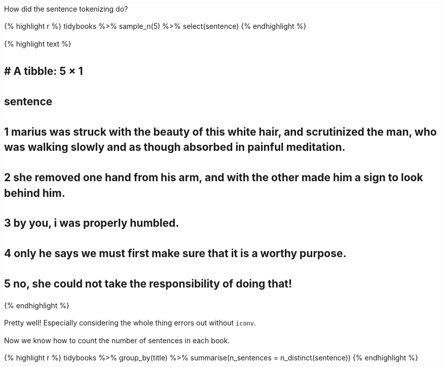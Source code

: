 How did the sentence tokenizing do?


{% highlight r %}
tidybooks %>% 
    sample_n(5) %>% 
    select(sentence)
{% endhighlight %}



{% highlight text %}
## # A tibble: 5 × 1
##                                                                                                                                              sentence
##                                                                                                                                                 <chr>
## 1 marius was struck with the beauty of this white hair, and scrutinized the man, who was walking slowly and as though absorbed in painful meditation.
## 2                                                           she removed one hand from his arm, and with the other made him a sign to look behind him.
## 3                                                                                                                     by you, i was properly humbled.
## 4                                                                                   only he says we must first make sure that it is a worthy purpose.
## 5                                                                                            no, she could not take the responsibility of doing that!
{% endhighlight %}

Pretty well! Especially considering the whole thing errors out without `iconv`.

Now we know how to count the number of sentences in each book.


{% highlight r %}
tidybooks %>%
    group_by(title) %>%
    summarise(n_sentences = n_distinct(sentence))
{% endhighlight %}
